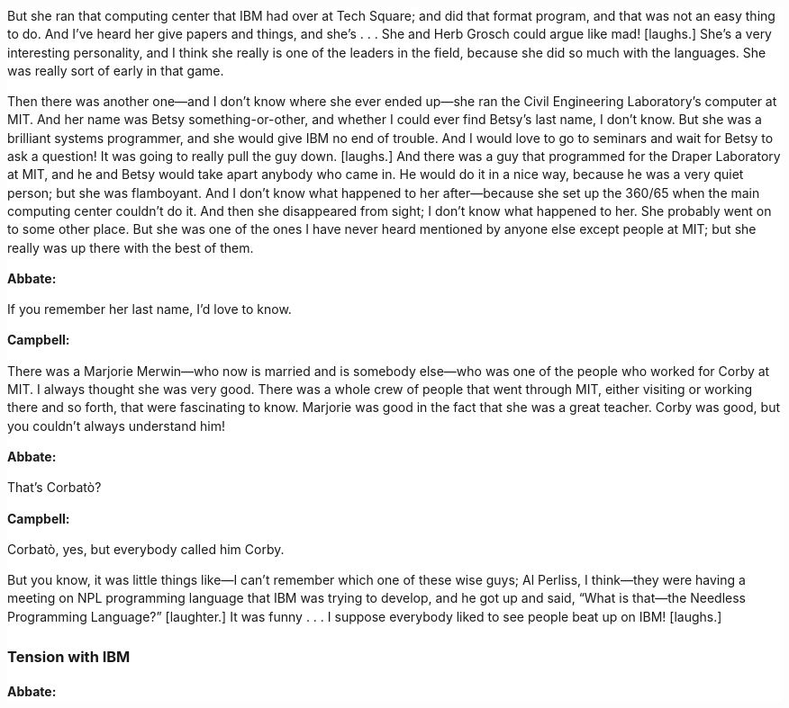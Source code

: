 But she ran that computing center that IBM had over at Tech Square; and
did that format program, and that was not an easy thing to do. And I’ve
heard her give papers and things, and she’s . . . She and Herb Grosch
could argue like mad\! \[laughs.\] She’s a very interesting personality,
and I think she really is one of the leaders in the field, because she
did so much with the languages. She was really sort of early in that
game.

Then there was another one—and I don’t know where she ever ended up—she
ran the Civil Engineering Laboratory’s computer at MIT. And her name was
Betsy something-or-other, and whether I could ever find Betsy’s last
name, I don’t know. But she was a brilliant systems programmer, and she
would give IBM no end of trouble. And I would love to go to seminars and
wait for Betsy to ask a question\! It was going to really pull the guy
down. \[laughs.\] And there was a guy that programmed for the Draper
Laboratory at MIT, and he and Betsy would take apart anybody who came
in. He would do it in a nice way, because he was a very quiet person;
but she was flamboyant. And I don’t know what happened to her
after—because she set up the 360/65 when the main computing center
couldn’t do it. And then she disappeared from sight; I don’t know what
happened to her. She probably went on to some other place. But she was
one of the ones I have never heard mentioned by anyone else except
people at MIT; but she really was up there with the best of them.

**Abbate:**

If you remember her last name, I’d love to know.

**Campbell:**

There was a Marjorie Merwin—who now is married and is somebody else—who
was one of the people who worked for Corby at MIT. I always thought she
was very good. There was a whole crew of people that went through MIT,
either visiting or working there and so forth, that were fascinating to
know. Marjorie was good in the fact that she was a great teacher. Corby
was good, but you couldn’t always understand him\!

**Abbate:**

That’s Corbatò?

**Campbell:**

Corbatò, yes, but everybody called him Corby.

But you know, it was little things like—I can’t remember which one of
these wise guys; Al Perliss, I think—they were having a meeting on NPL
programming language that IBM was trying to develop, and he got up and
said, “What is that—the Needless Programming Language?” \[laughter.\] It
was funny . . . I suppose everybody liked to see people beat up on IBM\!
\[laughs.\]

### Tension with IBM

**Abbate:**
